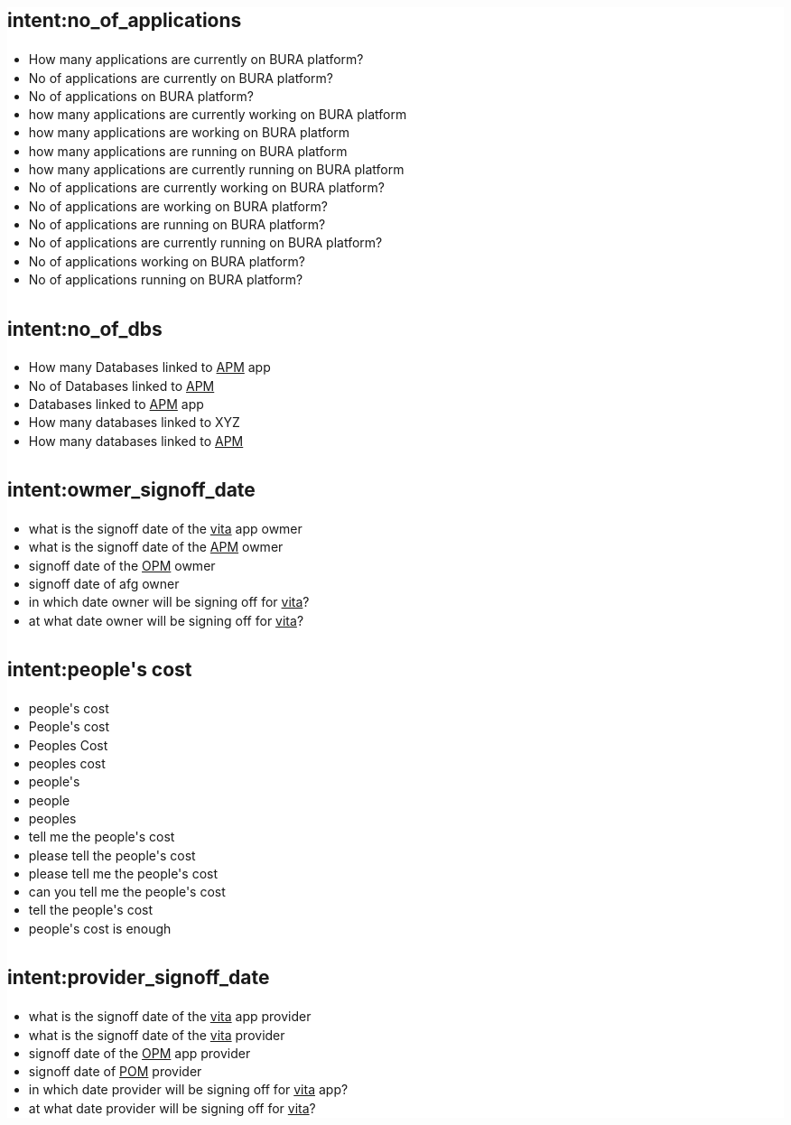 ## intent:no_of_applications
- How many applications are currently on BURA platform?
- No of applications are currently on BURA platform?
- No of applications on BURA platform?
- how many applications are currently working on BURA platform
- how many applications are working on BURA platform
- how many applications are running on BURA platform
- how many applications are currently running on BURA platform
- No of applications are currently working on BURA platform?
- No of applications are  working on BURA platform?
- No of applications are  running on BURA platform?
- No of applications are currently running on BURA platform?
- No of applications working on BURA platform?
- No of applications running on BURA platform?


## intent:no_of_dbs
- How many Databases linked to [APM](app) app
- No of Databases linked to [APM](app)
- Databases linked to [APM](app) app
- How many databases linked to XYZ
- How many databases linked to [APM](app)

## intent:owmer_signoff_date
- what is the signoff date of the [vita](app) app owmer
- what is the signoff date of the [APM](app) owmer
- signoff date of the [OPM](app) owmer
- signoff date of afg owner
- in which date owner will be signing off for [vita](app)?
- at what date owner will be signing off for [vita](app)?

## intent:people's cost
- people's cost
- People's cost
- Peoples Cost
- peoples cost
- people's
- people
- peoples
- tell me the people's cost
- please tell the people's cost
- please tell me the people's cost
- can you tell me the people's cost
- tell the people's cost
- people's cost is enough

## intent:provider_signoff_date
- what is the signoff date of the [vita](app) app provider
- what is the signoff date of the [vita](app) provider
- signoff date of the [OPM](app) app provider
- signoff date of [POM](app) provider
- in which date provider will be signing off for [vita](app) app?
- at what date provider will be signing off for [vita](app)?
